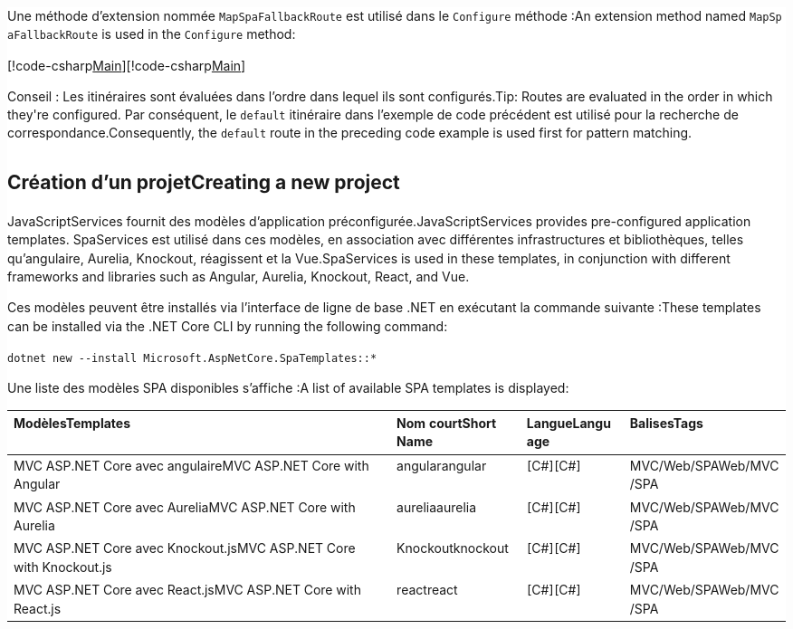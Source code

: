 <span data-ttu-id="0e380-223">Une méthode d’extension nommée `MapSpaFallbackRoute` est utilisé dans le `Configure` méthode :</span><span class="sxs-lookup"><span data-stu-id="0e380-223">An extension method named `MapSpaFallbackRoute` is used in the `Configure` method:</span></span>

<span data-ttu-id="0e380-224">[!code-csharp[Main](../client-side/spa-services/sample/SpaServicesSampleApp/Startup.cs?name=mvc-routing-table&highlight=7-9)]</span><span class="sxs-lookup"><span data-stu-id="0e380-224">[!code-csharp[Main](../client-side/spa-services/sample/SpaServicesSampleApp/Startup.cs?name=mvc-routing-table&highlight=7-9)]</span></span>

<span data-ttu-id="0e380-225">Conseil : Les itinéraires sont évaluées dans l’ordre dans lequel ils sont configurés.</span><span class="sxs-lookup"><span data-stu-id="0e380-225">Tip: Routes are evaluated in the order in which they're configured.</span></span> <span data-ttu-id="0e380-226">Par conséquent, le `default` itinéraire dans l’exemple de code précédent est utilisé pour la recherche de correspondance.</span><span class="sxs-lookup"><span data-stu-id="0e380-226">Consequently, the `default` route in the preceding code example is used first for pattern matching.</span></span>

<a name="new-project-creation"></a>

## <a name="creating-a-new-project"></a><span data-ttu-id="0e380-227">Création d’un projet</span><span class="sxs-lookup"><span data-stu-id="0e380-227">Creating a new project</span></span>

<span data-ttu-id="0e380-228">JavaScriptServices fournit des modèles d’application préconfigurée.</span><span class="sxs-lookup"><span data-stu-id="0e380-228">JavaScriptServices provides pre-configured application templates.</span></span> <span data-ttu-id="0e380-229">SpaServices est utilisé dans ces modèles, en association avec différentes infrastructures et bibliothèques, telles qu’angulaire, Aurelia, Knockout, réagissent et la Vue.</span><span class="sxs-lookup"><span data-stu-id="0e380-229">SpaServices is used in these templates, in conjunction with different frameworks and libraries such as Angular, Aurelia, Knockout, React, and Vue.</span></span>

<span data-ttu-id="0e380-230">Ces modèles peuvent être installés via l’interface de ligne de base .NET en exécutant la commande suivante :</span><span class="sxs-lookup"><span data-stu-id="0e380-230">These templates can be installed via the .NET Core CLI by running the following command:</span></span>

```console
dotnet new --install Microsoft.AspNetCore.SpaTemplates::*
```

<span data-ttu-id="0e380-231">Une liste des modèles SPA disponibles s’affiche :</span><span class="sxs-lookup"><span data-stu-id="0e380-231">A list of available SPA templates is displayed:</span></span>

| <span data-ttu-id="0e380-232">Modèles</span><span class="sxs-lookup"><span data-stu-id="0e380-232">Templates</span></span>                                 | <span data-ttu-id="0e380-233">Nom court</span><span class="sxs-lookup"><span data-stu-id="0e380-233">Short Name</span></span> | <span data-ttu-id="0e380-234">Langue</span><span class="sxs-lookup"><span data-stu-id="0e380-234">Language</span></span> | <span data-ttu-id="0e380-235">Balises</span><span class="sxs-lookup"><span data-stu-id="0e380-235">Tags</span></span>        |
|:------------------------------------------|:-----------|:---------|:------------|
| <span data-ttu-id="0e380-236">MVC ASP.NET Core avec angulaire</span><span class="sxs-lookup"><span data-stu-id="0e380-236">MVC ASP.NET Core with Angular</span></span>             | <span data-ttu-id="0e380-237">angular</span><span class="sxs-lookup"><span data-stu-id="0e380-237">angular</span></span>    | <span data-ttu-id="0e380-238">[C#]</span><span class="sxs-lookup"><span data-stu-id="0e380-238">[C#]</span></span>     | <span data-ttu-id="0e380-239">MVC/Web/SPA</span><span class="sxs-lookup"><span data-stu-id="0e380-239">Web/MVC/SPA</span></span> |
| <span data-ttu-id="0e380-240">MVC ASP.NET Core avec Aurelia</span><span class="sxs-lookup"><span data-stu-id="0e380-240">MVC ASP.NET Core with Aurelia</span></span>             | <span data-ttu-id="0e380-241">aurelia</span><span class="sxs-lookup"><span data-stu-id="0e380-241">aurelia</span></span>    | <span data-ttu-id="0e380-242">[C#]</span><span class="sxs-lookup"><span data-stu-id="0e380-242">[C#]</span></span>     | <span data-ttu-id="0e380-243">MVC/Web/SPA</span><span class="sxs-lookup"><span data-stu-id="0e380-243">Web/MVC/SPA</span></span> |
| <span data-ttu-id="0e380-244">MVC ASP.NET Core avec Knockout.js</span><span class="sxs-lookup"><span data-stu-id="0e380-244">MVC ASP.NET Core with Knockout.js</span></span>         | <span data-ttu-id="0e380-245">Knockout</span><span class="sxs-lookup"><span data-stu-id="0e380-245">knockout</span></span>   | <span data-ttu-id="0e380-246">[C#]</span><span class="sxs-lookup"><span data-stu-id="0e380-246">[C#]</span></span>     | <span data-ttu-id="0e380-247">MVC/Web/SPA</span><span class="sxs-lookup"><span data-stu-id="0e380-247">Web/MVC/SPA</span></span> |
| <span data-ttu-id="0e380-248">MVC ASP.NET Core avec React.js</span><span class="sxs-lookup"><span data-stu-id="0e380-248">MVC ASP.NET Core with React.js</span></span>            | <span data-ttu-id="0e380-249">react</span><span class="sxs-lookup"><span data-stu-id="0e380-249">react</span></span>      | <span data-ttu-id="0e380-250">[C#]</span><span class="sxs-lookup"><span data-stu-id="0e380-250">[C#]</span></span>     | <span data-ttu-id="0e380-251">MVC/Web/SPA</span><span class="sxs-lookup"><span data-stu-id="0e380-251">Web/MVC/SPA</span></span> |